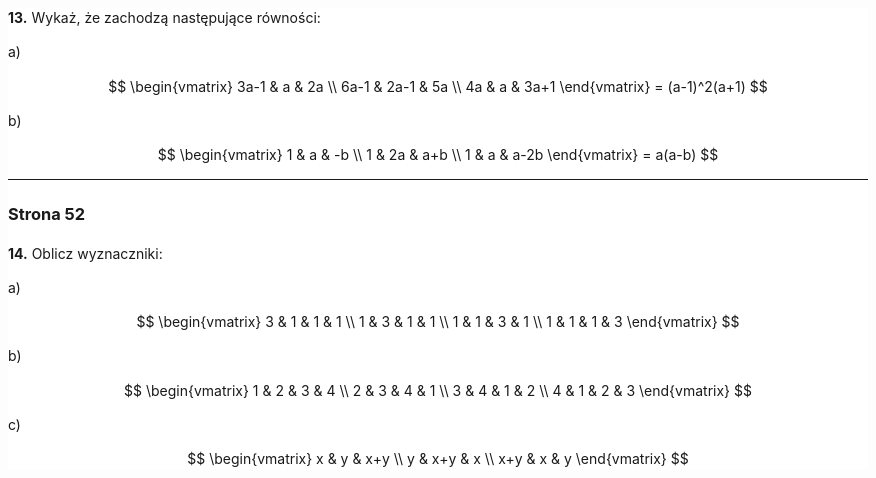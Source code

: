 **13.** Wykaż, że zachodzą następujące równości:

a)

$$
\begin{vmatrix}
3a-1 & a & 2a \\
6a-1 & 2a-1 & 5a \\
4a & a & 3a+1
\end{vmatrix} = (a-1)^2(a+1)
$$

b)

$$
\begin{vmatrix}
1 & a & -b \\
1 & 2a & a+b \\
1 & a & a-2b
\end{vmatrix} = a(a-b)
$$

***

### Strona 52

**14.** Oblicz wyznaczniki:

a)

$$
\begin{vmatrix}
3 & 1 & 1 & 1 \\
1 & 3 & 1 & 1 \\
1 & 1 & 3 & 1 \\
1 & 1 & 1 & 3
\end{vmatrix}
$$

b)

$$
\begin{vmatrix}
1 & 2 & 3 & 4 \\
2 & 3 & 4 & 1 \\
3 & 4 & 1 & 2 \\
4 & 1 & 2 & 3
\end{vmatrix}
$$

c)

$$
\begin{vmatrix}
x & y & x+y \\
y & x+y & x \\
x+y & x & y
\end{vmatrix}
$$
